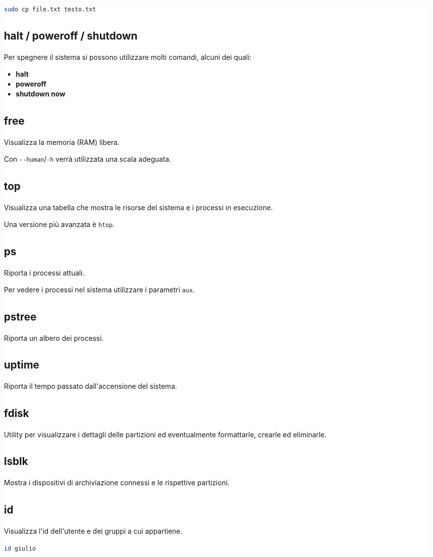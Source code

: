 ```bash
sudo cp file.txt testo.txt
```

## halt / poweroff / shutdown

Per spegnere il sistema si possono utilizzare molti comandi, alcuni dei quali:

- **halt**
- **poweroff**
- **shutdown now**

## free

Visualizza la memoria (RAM) libera.

Con `--human`/`-h` verrà utilizzata una scala adeguata.

## top

Visualizza una tabella che mostra le risorse del sistema e i processi in esecuzione.

Una versione più avanzata è `htop`.

## ps

Riporta i processi attuali.

Per vedere i processi nel sistema utilizzare i parametri `aux`.

## pstree

Riporta un albero dei processi.

## uptime

Riporta il tempo passato dall'accensione del sistema.

## fdisk

Utility per visualizzare i dettagli delle partizioni ed eventualmente formattarle, crearle ed eliminarle.

## lsblk

Mostra i dispositivi di archiviazione connessi e le rispettive partizioni.

## id

Visualizza l'id dell'utente e dei gruppi a cui appartiene.

```bash
id giulio
```
